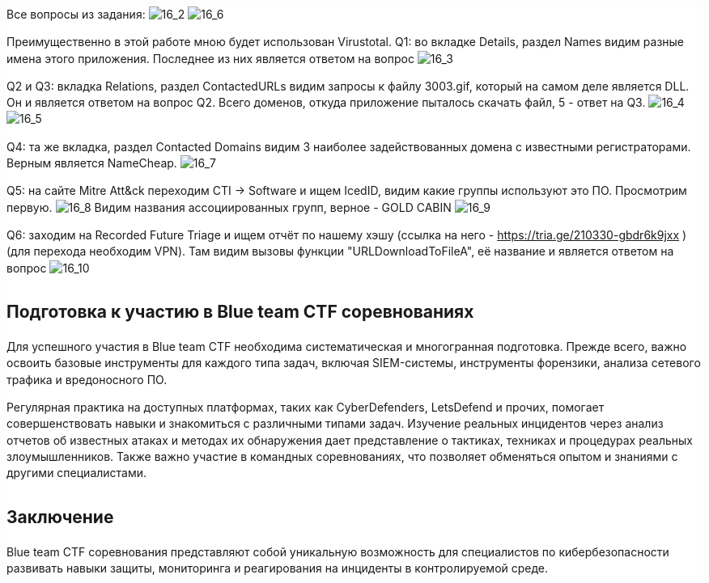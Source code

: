 Все вопросы из задания:
![16_2](https://github.com/user-attachments/assets/1f140f70-b0d8-4b95-b304-a55e277a5911)
![16_6](https://github.com/user-attachments/assets/cc89920c-a7c0-49f1-a268-ba9f152ef9b1)

Преимущественно в этой работе мною будет использован Virustotal.
Q1: во вкладке Details, раздел Names видим разные имена этого приложения. Последнее из них является ответом на вопрос
![16_3](https://github.com/user-attachments/assets/993cd9f7-a2a5-4327-9930-7fd45fef733d)  

Q2 и Q3: вкладка Relations, раздел ContactedURLs видим запросы к файлу 3003.gif, который на самом деле является DLL. Он и является ответом на вопрос Q2. Всего доменов, откуда приложение пыталось скачать файл, 5 - ответ на Q3.
![16_4](https://github.com/user-attachments/assets/e595c92e-297d-4cea-85bd-f1767688790a)
![16_5](https://github.com/user-attachments/assets/49333480-f0a9-4243-91cc-912e6bb86798)

Q4: та же вкладка, раздел Contacted Domains видим 3 наиболее задействованных домена с известными регистраторами. Верным является NameCheap.
![16_7](https://github.com/user-attachments/assets/510e9192-9f7f-473a-b1dd-13008497076b)

Q5: на сайте Mitre Att&ck переходим CTI -> Software и ищем IcedID, видим какие группы используют это ПО. Просмотрим первую.
![16_8](https://github.com/user-attachments/assets/9d1609cb-e384-4640-bb80-c660f3f1211e)
Видим названия ассоциированных групп, верное - GOLD CABIN
![16_9](https://github.com/user-attachments/assets/92f5aecd-21e1-4035-bd88-fa7c22d4c0e9)

Q6: заходим на Recorded Future Triage и ищем отчёт по нашему хэшу (ссылка на него - https://tria.ge/210330-gbdr6k9jxx ) (для перехода необходим VPN). Там видим вызовы функции "URLDownloadToFileA", её название и является ответом на вопрос
![16_10](https://github.com/user-attachments/assets/da15bcff-2852-447f-aba7-8255fef45b50)


## Подготовка к участию в Blue team CTF соревнованиях

Для успешного участия в Blue team CTF необходима систематическая и многогранная подготовка. Прежде всего, важно освоить базовые инструменты для каждого типа задач, включая SIEM-системы, инструменты форензики, анализа сетевого трафика и вредоносного ПО.

Регулярная практика на доступных платформах, таких как CyberDefenders, LetsDefend и прочих, помогает совершенствовать навыки и знакомиться с различными типами задач. Изучение реальных инцидентов через анализ отчетов об известных атаках и методах их обнаружения дает представление о тактиках, техниках и процедурах реальных злоумышленников. Также важно участие в командных соревнованиях, что позволяет обменяться опытом и знаниями с другими специалистами.


## Заключение

Blue team CTF соревнования представляют собой уникальную возможность для специалистов по кибербезопасности развивать навыки защиты, мониторинга и реагирования на инциденты в контролируемой среде.

